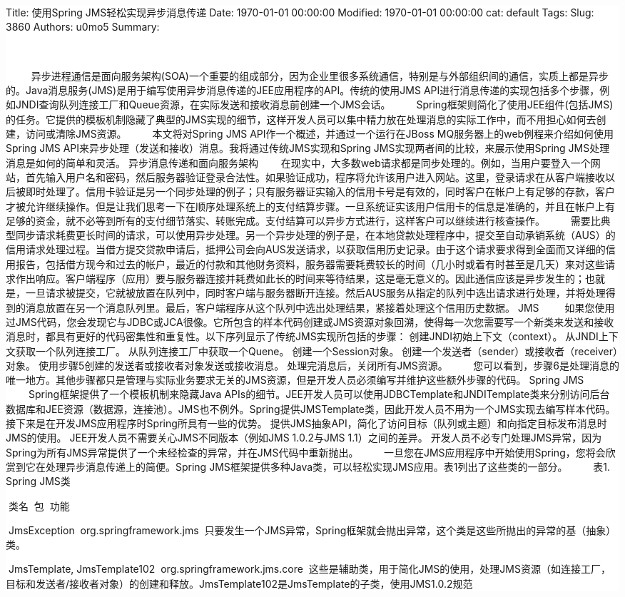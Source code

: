 Title: 使用Spring JMS轻松实现异步消息传递
Date: 1970-01-01 00:00:00
Modified: 1970-01-01 00:00:00
cat: default
Tags: 
Slug: 3860
Authors: u0mo5 
Summary: 


 



 
　　异步进程通信是面向服务架构(SOA)一个重要的组成部分，因为企业里很多系统通信，特别是与外部组织间的通信，实质上都是异步的。Java消息服务(JMS)是用于编写使用异步消息传递的JEE应用程序的API。传统的使用JMS API进行消息传递的实现包括多个步骤，例如JNDI查询队列连接工厂和Queue资源，在实际发送和接收消息前创建一个JMS会话。
　　 Spring框架则简化了使用JEE组件(包括JMS)的任务。它提供的模板机制隐藏了典型的JMS实现的细节，这样开发人员可以集中精力放在处理消息的实际工作中，而不用担心如何去创建，访问或清除JMS资源。
　　 本文将对Spring JMS API作一个概述，并通过一个运行在JBoss MQ服务器上的web例程来介绍如何使用Spring JMS API来异步处理（发送和接收）消息。我将通过传统JMS实现和Spring JMS实现两者间的比较，来展示使用Spring JMS处理消息是如何的简单和灵活。
异步消息传递和面向服务架构
　　在现实中，大多数web请求都是同步处理的。例如，当用户要登入一个网站，首先输入用户名和密码，然后服务器验证登录合法性。如果验证成功，程序将允许该用户进入网站。这里，登录请求在从客户端接收以后被即时处理了。信用卡验证是另一个同步处理的例子；只有服务器证实输入的信用卡号是有效的，同时客户在帐户上有足够的存款，客户才被允许继续操作。但是让我们思考一下在顺序处理系统上的支付结算步骤。一旦系统证实该用户信用卡的信息是准确的，并且在帐户上有足够的资金，就不必等到所有的支付细节落实、转账完成。支付结算可以异步方式进行，这样客户可以继续进行核查操作。
　　 需要比典型同步请求耗费更长时间的请求，可以使用异步处理。另一个异步处理的例子是，在本地贷款处理程序中，提交至自动承销系统（AUS）的信用请求处理过程。当借方提交贷款申请后，抵押公司会向AUS发送请求，以获取信用历史记录。由于这个请求要求得到全面而又详细的信用报告，包括借方现今和过去的帐户，最近的付款和其他财务资料，服务器需要耗费较长的时间（几小时或着有时甚至是几天）来对这些请求作出响应。客户端程序（应用）要与服务器连接并耗费如此长的时间来等待结果，这是毫无意义的。因此通信应该是异步发生的；也就是，一旦请求被提交，它就被放置在队列中，同时客户端与服务器断开连接。然后AUS服务从指定的队列中选出请求进行处理，并将处理得到的消息放置在另一个消息队列里。最后，客户端程序从这个队列中选出处理结果，紧接着处理这个信用历史数据。
JMS
　　 如果您使用过JMS代码，您会发现它与JDBC或JCA很像。它所包含的样本代码创建或JMS资源对象回溯，使得每一次您需要写一个新类来发送和接收消息时，都具有更好的代码密集性和重复性。以下序列显示了传统JMS实现所包括的步骤：
创建JNDI初始上下文（context）。 从JNDI上下文获取一个队列连接工厂。 从队列连接工厂中获取一个Quene。 创建一个Session对象。 创建一个发送者（sender）或接收者（receiver）对象。 使用步骤5创建的发送者或接收者对象发送或接收消息。 处理完消息后，关闭所有JMS资源。
        您可以看到，步骤6是处理消息的唯一地方。其他步骤都只是管理与实际业务要求无关的JMS资源，但是开发人员必须编写并维护这些额外步骤的代码。
Spring JMS
　　 Spring框架提供了一个模板机制来隐藏Java APIs的细节。JEE开发人员可以使用JDBCTemplate和JNDITemplate类来分别访问后台数据库和JEE资源（数据源，连接池）。JMS也不例外。Spring提供JMSTemplate类，因此开发人员不用为一个JMS实现去编写样本代码。接下来是在开发JMS应用程序时Spring所具有一些的优势。
提供JMS抽象API，简化了访问目标（队列或主题）和向指定目标发布消息时JMS的使用。 JEE开发人员不需要关心JMS不同版本（例如JMS 1.0.2与JMS 1.1）之间的差异。 开发人员不必专门处理JMS异常，因为Spring为所有JMS异常提供了一个未经检查的异常，并在JMS代码中重新抛出。
        一旦您在JMS应用程序中开始使用Spring，您将会欣赏到它在处理异步消息传递上的简便。Spring JMS框架提供多种Java类，可以轻松实现JMS应用。表1列出了这些类的一部分。
　　 表1. Spring JMS类
 
 


 类名
 包
 功能



 JmsException
 org.springframework.jms
 只要发生一个JMS异常，Spring框架就会抛出异常，这个类是这些所抛出的异常的基（抽象）类。



 JmsTemplate, JmsTemplate102
 org.springframework.jms.core
 这些是辅助类，用于简化JMS的使用，处理JMS资源（如连接工厂，目标和发送者/接收者对象）的创建和释放。JmsTemplate102是JmsTemplate的子类，使用JMS1.0.2规范
